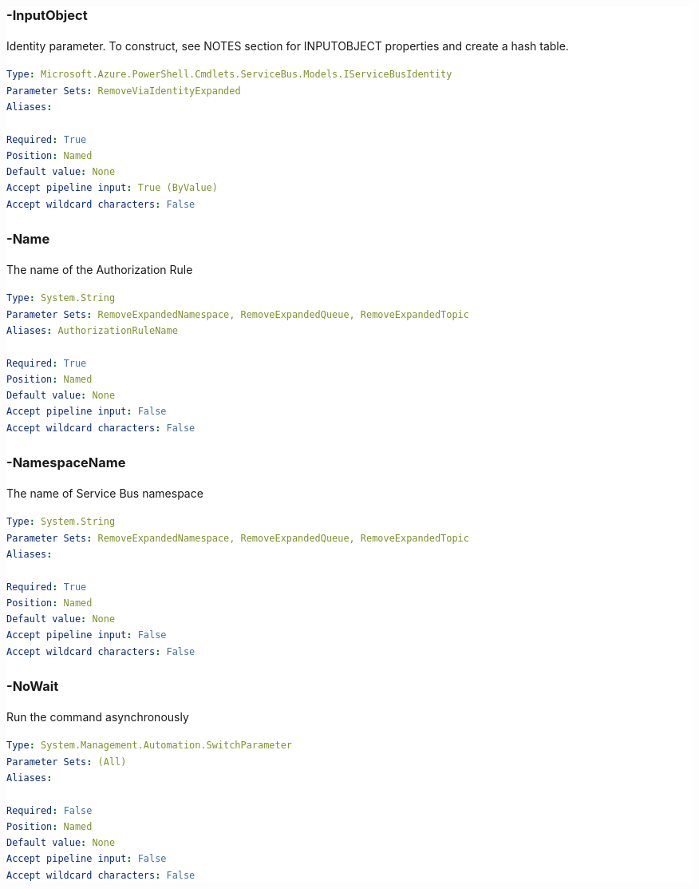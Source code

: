 ### -InputObject
Identity parameter.
To construct, see NOTES section for INPUTOBJECT properties and create a hash table.

```yaml
Type: Microsoft.Azure.PowerShell.Cmdlets.ServiceBus.Models.IServiceBusIdentity
Parameter Sets: RemoveViaIdentityExpanded
Aliases:

Required: True
Position: Named
Default value: None
Accept pipeline input: True (ByValue)
Accept wildcard characters: False
```

### -Name
The name of the Authorization Rule

```yaml
Type: System.String
Parameter Sets: RemoveExpandedNamespace, RemoveExpandedQueue, RemoveExpandedTopic
Aliases: AuthorizationRuleName

Required: True
Position: Named
Default value: None
Accept pipeline input: False
Accept wildcard characters: False
```

### -NamespaceName
The name of Service Bus namespace

```yaml
Type: System.String
Parameter Sets: RemoveExpandedNamespace, RemoveExpandedQueue, RemoveExpandedTopic
Aliases:

Required: True
Position: Named
Default value: None
Accept pipeline input: False
Accept wildcard characters: False
```

### -NoWait
Run the command asynchronously

```yaml
Type: System.Management.Automation.SwitchParameter
Parameter Sets: (All)
Aliases:

Required: False
Position: Named
Default value: None
Accept pipeline input: False
Accept wildcard characters: False
```
